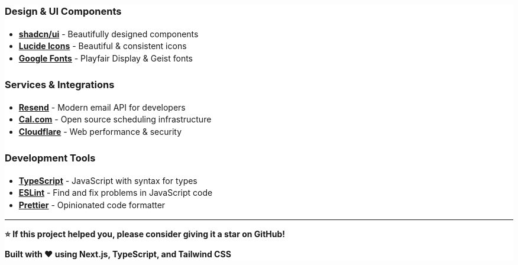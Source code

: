 ### Design & UI Components
- **[shadcn/ui](https://ui.shadcn.com/)** - Beautifully designed components
- **[Lucide Icons](https://lucide.dev/)** - Beautiful & consistent icons
- **[Google Fonts](https://fonts.google.com/)** - Playfair Display & Geist fonts

### Services & Integrations
- **[Resend](https://resend.com/)** - Modern email API for developers
- **[Cal.com](https://cal.com/)** - Open source scheduling infrastructure
- **[Cloudflare](https://www.cloudflare.com/)** - Web performance & security

### Development Tools
- **[TypeScript](https://www.typescriptlang.org/)** - JavaScript with syntax for types
- **[ESLint](https://eslint.org/)** - Find and fix problems in JavaScript code
- **[Prettier](https://prettier.io/)** - Opinionated code formatter

---

**⭐ If this project helped you, please consider giving it a star on GitHub!**

**Built with ❤️ using Next.js, TypeScript, and Tailwind CSS**

